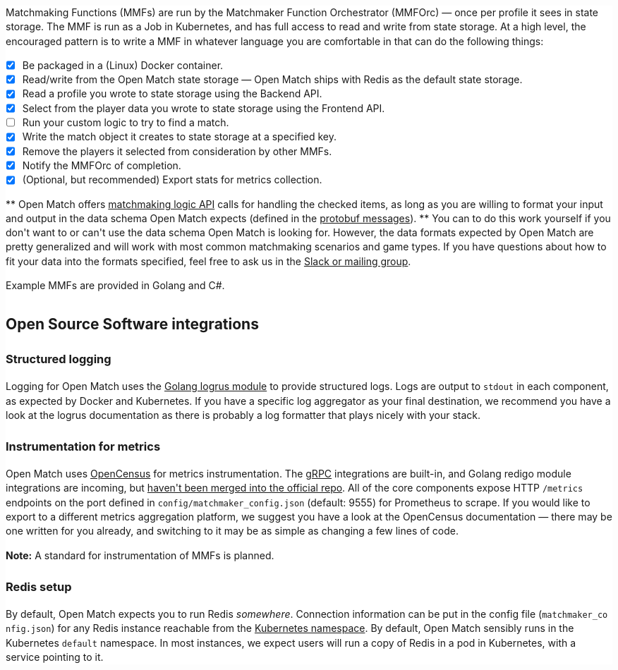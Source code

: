 Matchmaking Functions (MMFs) are run by the Matchmaker Function Orchestrator (MMFOrc) &mdash; once per profile it sees in state storage. The MMF is run as a Job in Kubernetes, and has full access to read and write from state storage. At a high level, the encouraged pattern is to write a MMF in whatever language you are comfortable in that can do the following things:

- [x] Be packaged in a (Linux) Docker container.
- [x] Read/write from the Open Match state storage &mdash; Open Match ships with Redis as the default state storage.
- [x] Read a profile you wrote to state storage using the Backend API.
- [x] Select from the player data you wrote to state storage using the Frontend API.
- [ ] Run your custom logic to try to find a match.
- [x] Write the match object it creates to state storage at a specified key.
- [x] Remove the players it selected from consideration by other MMFs.
- [x] Notify the MMFOrc of completion.
- [x] (Optional, but recommended) Export stats for metrics collection.

** Open Match offers [matchmaking logic API](#matchmaking-logic-mmlogic-api) calls for handling the checked items, as long as you are willing to format your input and output in the data schema Open Match expects (defined in the [protobuf messages](api/protobuf-spec/messages.proto)). **  You can to do this work yourself if you don't want to or can't use the data schema Open Match is looking for.  However, the data formats expected by Open Match are pretty generalized and will work with most common matchmaking scenarios and game types.  If you have questions about how to fit your data into the formats specified, feel free to ask us in the [Slack or mailing group](#get-involved).

Example MMFs are provided in Golang and C#.

## Open Source Software integrations

### Structured logging

Logging for Open Match uses the [Golang logrus module](https://github.com/sirupsen/logrus) to provide structured logs. Logs are output to `stdout` in each component, as expected by Docker and Kubernetes. If you have a specific log aggregator as your final destination, we recommend you have a look at the logrus documentation as there is probably a log formatter that plays nicely with your stack.

### Instrumentation for metrics

Open Match uses [OpenCensus](https://opencensus.io/) for metrics instrumentation. The [gRPC](https://grpc.io/) integrations are built-in, and Golang redigo module integrations are incoming, but [haven't been merged into the official repo](https://github.com/opencensus-integrations/redigo/pull/1). All of the core components expose HTTP `/metrics` endpoints on the port defined in `config/matchmaker_config.json` (default: 9555) for Prometheus to scrape. If you would like to export to a different metrics aggregation platform, we suggest you have a look at the OpenCensus documentation &mdash; there may be one written for you already, and switching to it may be as simple as changing a few lines of code.

**Note:** A standard for instrumentation of MMFs is planned.

### Redis setup

By default, Open Match expects you to run Redis *somewhere*. Connection information can be put in the config file (`matchmaker_config.json`) for any Redis instance reachable from the [Kubernetes namespace](https://kubernetes.io/docs/concepts/overview/working-with-objects/namespaces/). By default, Open Match sensibly runs in the Kubernetes `default` namespace. In most instances, we expect users will run a copy of Redis in a pod in Kubernetes, with a service pointing to it.
